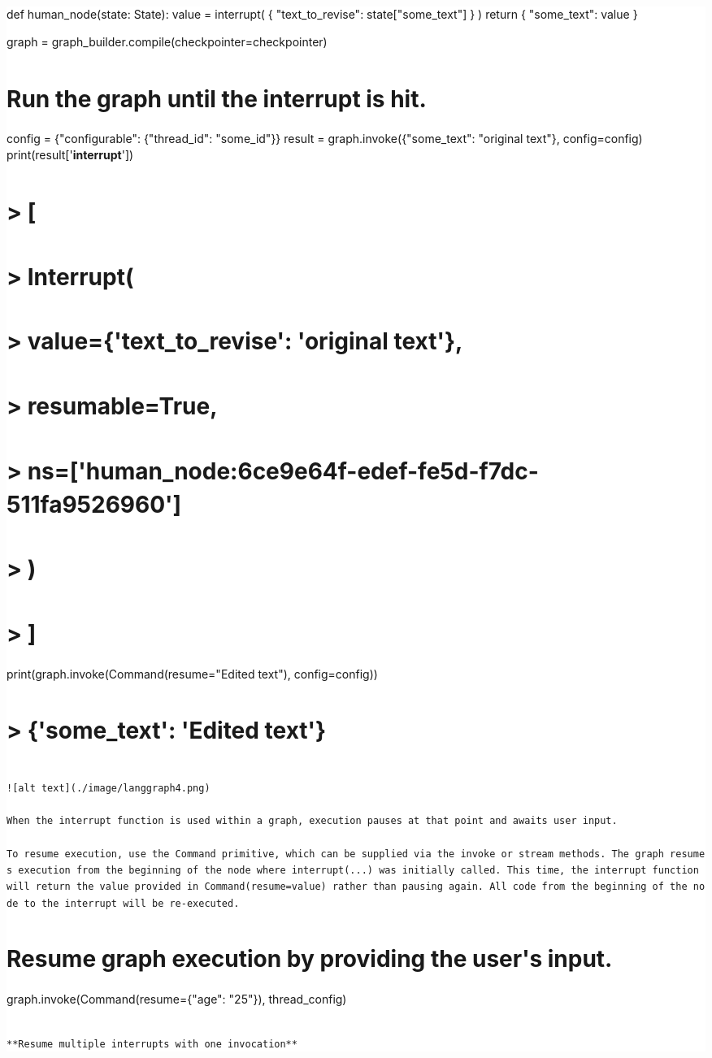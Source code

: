 def human_node(state: State):
    value = interrupt( 
        {
            "text_to_revise": state["some_text"] 
        }
    )
    return {
        "some_text": value 
    }


graph = graph_builder.compile(checkpointer=checkpointer) 

# Run the graph until the interrupt is hit.
config = {"configurable": {"thread_id": "some_id"}}
result = graph.invoke({"some_text": "original text"}, config=config) 
print(result['__interrupt__']) 
# > [
# >    Interrupt(
# >       value={'text_to_revise': 'original text'},
# >       resumable=True,
# >       ns=['human_node:6ce9e64f-edef-fe5d-f7dc-511fa9526960']
# >    )
# > ]

print(graph.invoke(Command(resume="Edited text"), config=config)) 
# > {'some_text': 'Edited text'}
```

![alt text](./image/langgraph4.png)

When the interrupt function is used within a graph, execution pauses at that point and awaits user input.

To resume execution, use the Command primitive, which can be supplied via the invoke or stream methods. The graph resumes execution from the beginning of the node where interrupt(...) was initially called. This time, the interrupt function will return the value provided in Command(resume=value) rather than pausing again. All code from the beginning of the node to the interrupt will be re-executed.

```
# Resume graph execution by providing the user's input.
graph.invoke(Command(resume={"age": "25"}), thread_config)
```

**Resume multiple interrupts with one invocation**

```